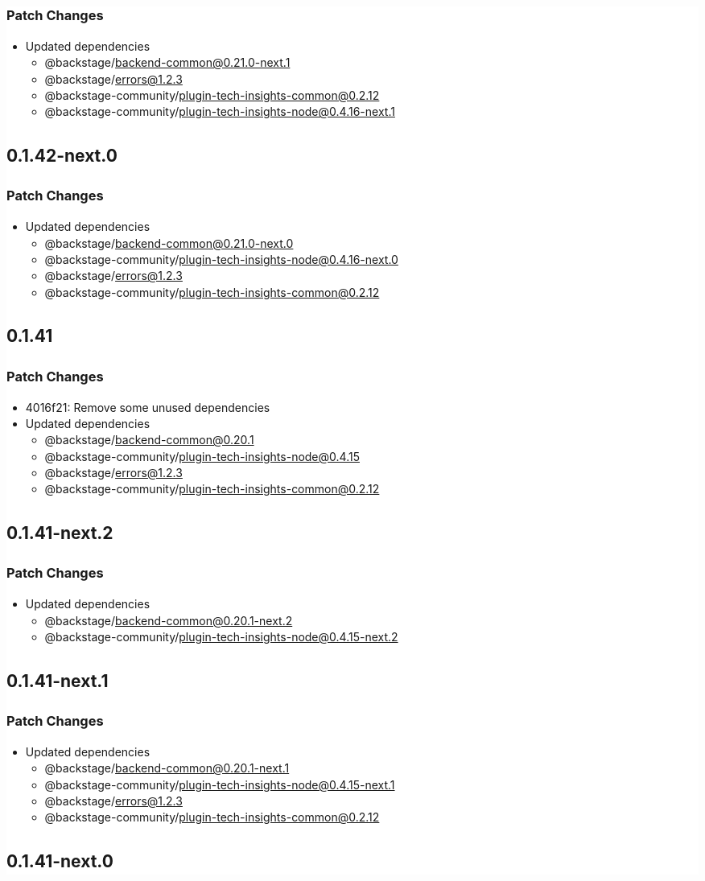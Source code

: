 ### Patch Changes

- Updated dependencies
  - @backstage/backend-common@0.21.0-next.1
  - @backstage/errors@1.2.3
  - @backstage-community/plugin-tech-insights-common@0.2.12
  - @backstage-community/plugin-tech-insights-node@0.4.16-next.1

## 0.1.42-next.0

### Patch Changes

- Updated dependencies
  - @backstage/backend-common@0.21.0-next.0
  - @backstage-community/plugin-tech-insights-node@0.4.16-next.0
  - @backstage/errors@1.2.3
  - @backstage-community/plugin-tech-insights-common@0.2.12

## 0.1.41

### Patch Changes

- 4016f21: Remove some unused dependencies
- Updated dependencies
  - @backstage/backend-common@0.20.1
  - @backstage-community/plugin-tech-insights-node@0.4.15
  - @backstage/errors@1.2.3
  - @backstage-community/plugin-tech-insights-common@0.2.12

## 0.1.41-next.2

### Patch Changes

- Updated dependencies
  - @backstage/backend-common@0.20.1-next.2
  - @backstage-community/plugin-tech-insights-node@0.4.15-next.2

## 0.1.41-next.1

### Patch Changes

- Updated dependencies
  - @backstage/backend-common@0.20.1-next.1
  - @backstage-community/plugin-tech-insights-node@0.4.15-next.1
  - @backstage/errors@1.2.3
  - @backstage-community/plugin-tech-insights-common@0.2.12

## 0.1.41-next.0
